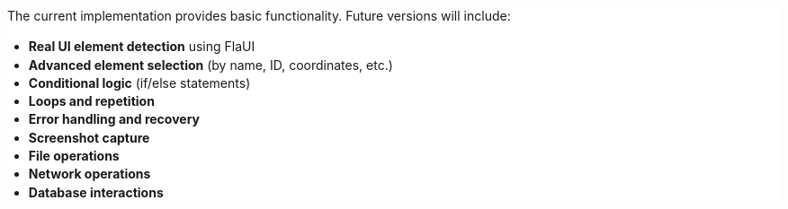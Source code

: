 The current implementation provides basic functionality. Future versions will include:

- **Real UI element detection** using FlaUI
- **Advanced element selection** (by name, ID, coordinates, etc.)
- **Conditional logic** (if/else statements)
- **Loops and repetition**
- **Error handling and recovery**
- **Screenshot capture**
- **File operations**
- **Network operations**
- **Database interactions**
